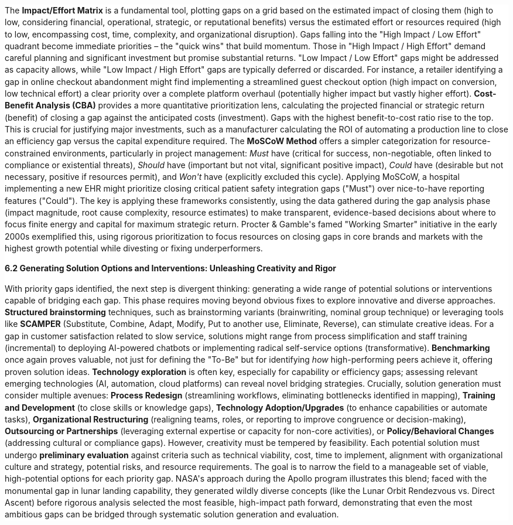The **Impact/Effort Matrix** is a fundamental tool, plotting gaps on a grid based on the estimated impact of closing them (high to low, considering financial, operational, strategic, or reputational benefits) versus the estimated effort or resources required (high to low, encompassing cost, time, complexity, and organizational disruption). Gaps falling into the "High Impact / Low Effort" quadrant become immediate priorities – the "quick wins" that build momentum. Those in "High Impact / High Effort" demand careful planning and significant investment but promise substantial returns. "Low Impact / Low Effort" gaps might be addressed as capacity allows, while "Low Impact / High Effort" gaps are typically deferred or discarded. For instance, a retailer identifying a gap in online checkout abandonment might find implementing a streamlined guest checkout option (high impact on conversion, low technical effort) a clear priority over a complete platform overhaul (potentially higher impact but vastly higher effort). **Cost-Benefit Analysis (CBA)** provides a more quantitative prioritization lens, calculating the projected financial or strategic return (benefit) of closing a gap against the anticipated costs (investment). Gaps with the highest benefit-to-cost ratio rise to the top. This is crucial for justifying major investments, such as a manufacturer calculating the ROI of automating a production line to close an efficiency gap versus the capital expenditure required. The **MoSCoW Method** offers a simpler categorization for resource-constrained environments, particularly in project management: *Must* have (critical for success, non-negotiable, often linked to compliance or existential threats), *Should* have (important but not vital, significant positive impact), *Could* have (desirable but not necessary, positive if resources permit), and *Won't* have (explicitly excluded this cycle). Applying MoSCoW, a hospital implementing a new EHR might prioritize closing critical patient safety integration gaps ("Must") over nice-to-have reporting features ("Could"). The key is applying these frameworks consistently, using the data gathered during the gap analysis phase (impact magnitude, root cause complexity, resource estimates) to make transparent, evidence-based decisions about where to focus finite energy and capital for maximum strategic return. Procter & Gamble's famed "Working Smarter" initiative in the early 2000s exemplified this, using rigorous prioritization to focus resources on closing gaps in core brands and markets with the highest growth potential while divesting or fixing underperformers.

**6.2 Generating Solution Options and Interventions: Unleashing Creativity and Rigor**

With priority gaps identified, the next step is divergent thinking: generating a wide range of potential solutions or interventions capable of bridging each gap. This phase requires moving beyond obvious fixes to explore innovative and diverse approaches. **Structured brainstorming** techniques, such as brainstorming variants (brainwriting, nominal group technique) or leveraging tools like **SCAMPER** (Substitute, Combine, Adapt, Modify, Put to another use, Eliminate, Reverse), can stimulate creative ideas. For a gap in customer satisfaction related to slow service, solutions might range from process simplification and staff training (incremental) to deploying AI-powered chatbots or implementing radical self-service options (transformative). **Benchmarking** once again proves valuable, not just for defining the "To-Be" but for identifying *how* high-performing peers achieve it, offering proven solution ideas. **Technology exploration** is often key, especially for capability or efficiency gaps; assessing relevant emerging technologies (AI, automation, cloud platforms) can reveal novel bridging strategies. Crucially, solution generation must consider multiple avenues: **Process Redesign** (streamlining workflows, eliminating bottlenecks identified in mapping), **Training and Development** (to close skills or knowledge gaps), **Technology Adoption/Upgrades** (to enhance capabilities or automate tasks), **Organizational Restructuring** (realigning teams, roles, or reporting to improve congruence or decision-making), **Outsourcing or Partnerships** (leveraging external expertise or capacity for non-core activities), or **Policy/Behavioral Changes** (addressing cultural or compliance gaps). However, creativity must be tempered by feasibility. Each potential solution must undergo **preliminary evaluation** against criteria such as technical viability, cost, time to implement, alignment with organizational culture and strategy, potential risks, and resource requirements. The goal is to narrow the field to a manageable set of viable, high-potential options for each priority gap. NASA's approach during the Apollo program illustrates this blend; faced with the monumental gap in lunar landing capability, they generated wildly diverse concepts (like the Lunar Orbit Rendezvous vs. Direct Ascent) before rigorous analysis selected the most feasible, high-impact path forward, demonstrating that even the most ambitious gaps can be bridged through systematic solution generation and evaluation.

